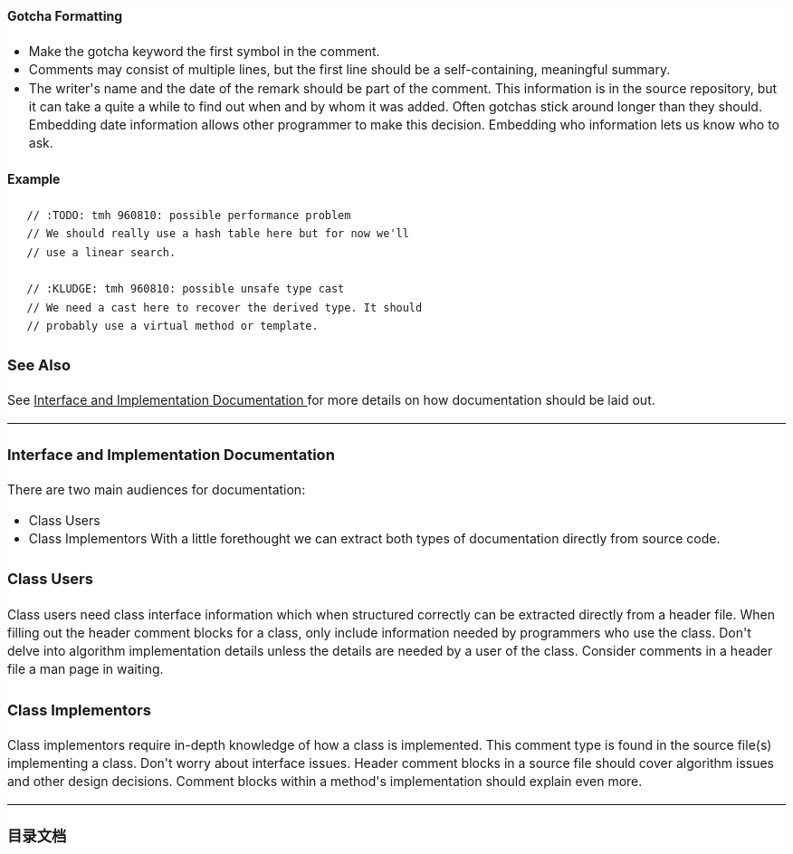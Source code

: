 #### Gotcha Formatting

* Make the gotcha keyword the first symbol in the comment.
* Comments may consist of multiple lines, but the first line should be a  self-containing, meaningful summary.
* The writer's name and the date of the remark should be part of the  comment. This information is in the source repository, but it can take a quite  a while to find out when and by whom it was added. Often gotchas stick around  longer than they should. Embedding date information allows other programmer to  make this decision. Embedding who information lets us know who to ask.

#### Example


       // :TODO: tmh 960810: possible performance problem
       // We should really use a hash table here but for now we'll
       // use a linear search.

       // :KLUDGE: tmh 960810: possible unsafe type cast
       // We need a cast here to recover the derived type. It should
       // probably use a virtual method or template.


### See Also

See [Interface and  Implementation Documentation ][7]for more details on how documentation should be  laid out.

* * *

### Interface and Implementation Documentation 

There are two main audiences  for documentation:

* Class Users
* Class Implementors
With a little forethought we can extract both  types of documentation directly from source code.

### Class Users

Class users need class interface information which when  structured correctly can be extracted directly from a header file. When filling  out the header comment blocks for a class, only include information needed by  programmers who use the class. Don't delve into algorithm implementation details  unless the details are needed by a user of the class. Consider comments in a  header file a man page in waiting.

### Class Implementors

Class implementors require in-depth knowledge of how  a class is implemented. This comment type is found in the source file(s)  implementing a class. Don't worry about interface issues. Header comment blocks  in a source file should cover algorithm issues and other design decisions.  Comment blocks within a method's implementation should explain even more.

* * *
### 目录文档


[1]: http://oss.org.cn/php_coding_standard.html
[2]: mailto:russlndr%40online.no
[3]: http://utvikler.start.no/code/php_coding_standard.html#changes
[6]: http://www.joelinoff.com/ccdoc/index.html
[7]: http://utvikler.start.no/code/php_coding_standard.html#two
[8]: http://utvikler.start.no/code/php_coding_standard.html#liskov
[9]: http://www.pureatria.com/
[10]: http://www.pureatria.com/products/pureddts/